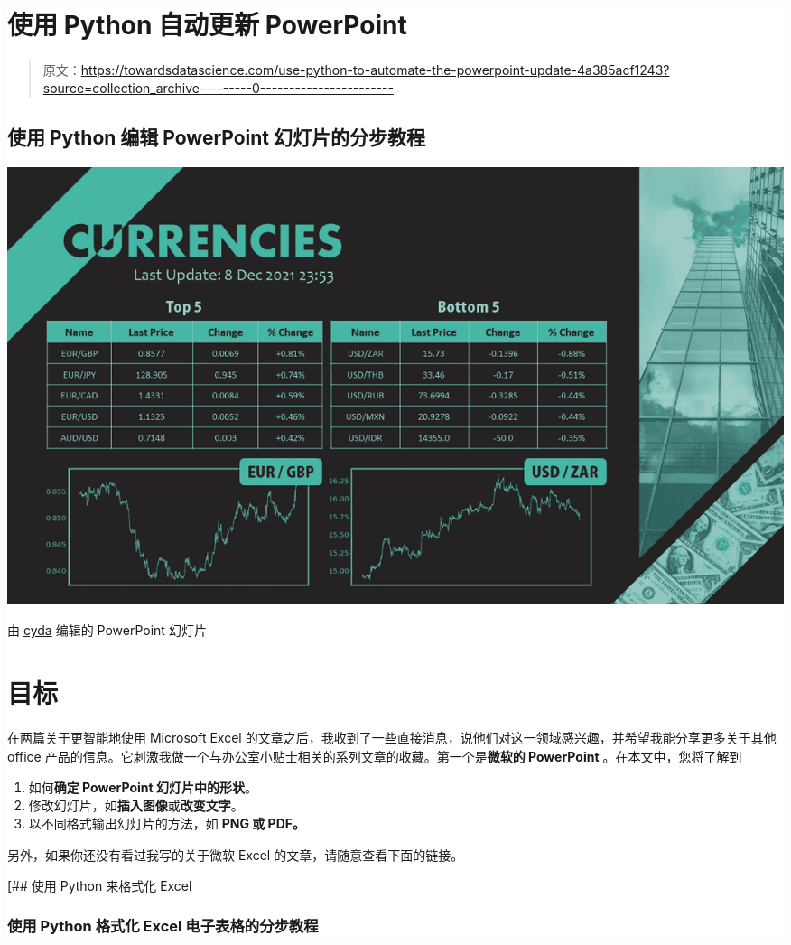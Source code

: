 # 使用 Python 自动更新 PowerPoint

> 原文：<https://towardsdatascience.com/use-python-to-automate-the-powerpoint-update-4a385acf1243?source=collection_archive---------0----------------------->

## 使用 Python 编辑 PowerPoint 幻灯片的分步教程

![](img/0bfce172cbf1195ae2cc763b88c7ba08.png)

由 [cyda](https://blog.cyda.hk/) 编辑的 PowerPoint 幻灯片

# 目标

在两篇关于更智能地使用 Microsoft Excel 的文章之后，我收到了一些直接消息，说他们对这一领域感兴趣，并希望我能分享更多关于其他 office 产品的信息。它刺激我做一个与办公室小贴士相关的系列文章的收藏。第一个是**微软的 PowerPoint** 。在本文中，您将了解到

1.  如何**确定 PowerPoint 幻灯片中的形状**。
2.  修改幻灯片，如**插入图像**或**改变文字**。
3.  以不同格式输出幻灯片的方法，如 **PNG 或 PDF。**

另外，如果你还没有看过我写的关于微软 Excel 的文章，请随意查看下面的链接。

[](/use-python-to-stylize-the-excel-formatting-916e00e33302) [## 使用 Python 来格式化 Excel

### 使用 Python 格式化 Excel 电子表格的分步教程
